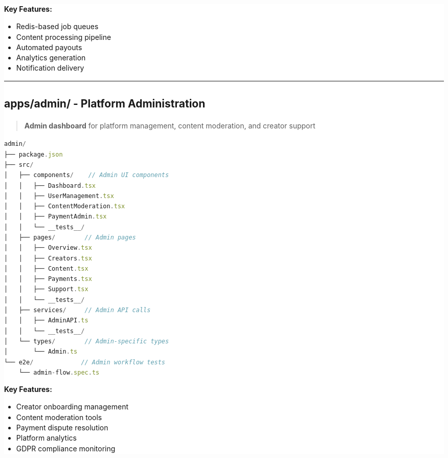 **Key Features:**
- Redis-based job queues
- Content processing pipeline
- Automated payouts
- Analytics generation
- Notification delivery

---

## **apps/admin/** - Platform Administration
> **Admin dashboard** for platform management, content moderation, and creator support

```typescript
admin/
├── package.json
├── src/
│   ├── components/    // Admin UI components
│   │   ├── Dashboard.tsx
│   │   ├── UserManagement.tsx
│   │   ├── ContentModeration.tsx
│   │   ├── PaymentAdmin.tsx
│   │   └── __tests__/
│   ├── pages/        // Admin pages
│   │   ├── Overview.tsx
│   │   ├── Creators.tsx
│   │   ├── Content.tsx
│   │   ├── Payments.tsx
│   │   ├── Support.tsx
│   │   └── __tests__/
│   ├── services/     // Admin API calls
│   │   ├── AdminAPI.ts
│   │   └── __tests__/
│   └── types/        // Admin-specific types
│       └── Admin.ts
└── e2e/             // Admin workflow tests
    └── admin-flow.spec.ts
```

**Key Features:**
- Creator onboarding management
- Content moderation tools
- Payment dispute resolution
- Platform analytics
- GDPR compliance monitoring 